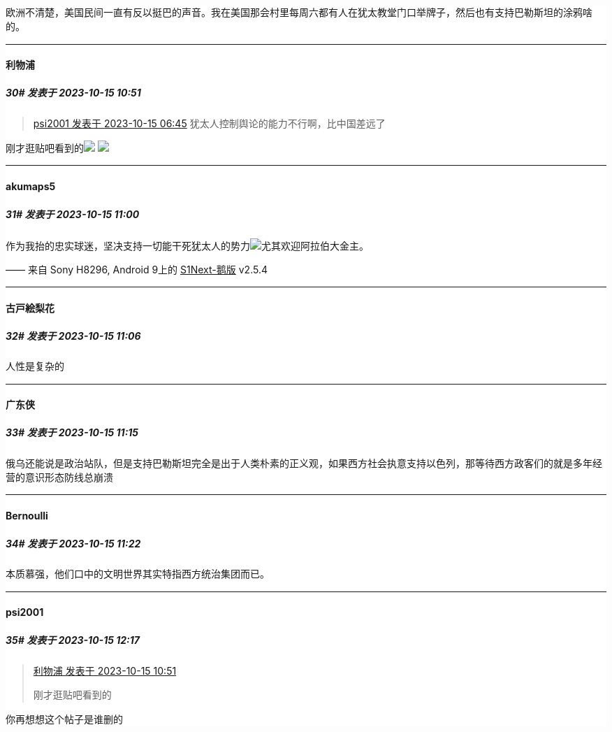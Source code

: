 欧洲不清楚，美国民间一直有反以挺巴的声音。我在美国那会村里每周六都有人在犹太教堂门口举牌子，然后也有支持巴勒斯坦的涂鸦啥的。

*****

####  利物浦  
##### 30#       发表于 2023-10-15 10:51

<blockquote><a href="httphttps://bbs.saraba1st.com/2b/forum.php?mod=redirect&amp;goto=findpost&amp;pid=62724477&amp;ptid=2156767" target="_blank">psi2001 发表于 2023-10-15 06:45</a>
犹太人控制舆论的能力不行啊，比中国差远了</blockquote>
刚才逛贴吧看到的<img src="https://static.saraba1st.com/image/smiley/face2017/067.png" referrerpolicy="no-referrer">
<img src="https://p.sda1.dev/13/b6f82dd6179a8ec79d110b56967d3300/7acf523d269759ee299130fff4fb43166c22dff2.jpg" referrerpolicy="no-referrer">


*****

####  akumaps5  
##### 31#       发表于 2023-10-15 11:00

作为我抬的忠实球迷，坚决支持一切能干死犹太人的势力<img src="https://static.saraba1st.com/image/smiley/face2017/026.png" referrerpolicy="no-referrer">尤其欢迎阿拉伯大金主。

—— 来自 Sony H8296, Android 9上的 [S1Next-鹅版](https://github.com/ykrank/S1-Next/releases) v2.5.4

*****

####  古戸絵梨花  
##### 32#       发表于 2023-10-15 11:06

人性是复杂的

*****

####  广东侠  
##### 33#       发表于 2023-10-15 11:15

俄乌还能说是政治站队，但是支持巴勒斯坦完全是出于人类朴素的正义观，如果西方社会执意支持以色列，那等待西方政客们的就是多年经营的意识形态防线总崩溃

*****

####  Bernoulli  
##### 34#       发表于 2023-10-15 11:22

本质慕强，他们口中的文明世界其实特指西方统治集团而已。

*****

####  psi2001  
##### 35#       发表于 2023-10-15 12:17

<blockquote><a href="httphttps://bbs.saraba1st.com/2b/forum.php?mod=redirect&amp;goto=findpost&amp;pid=62724841&amp;ptid=2156767" target="_blank">利物浦 发表于 2023-10-15 10:51</a>

刚才逛贴吧看到的</blockquote>
你再想想这个帖子是谁删的
